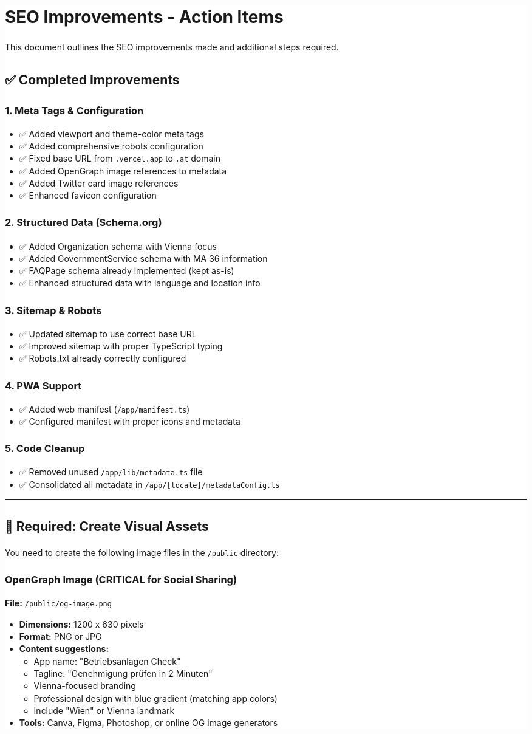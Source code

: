 # SEO Improvements - Action Items

This document outlines the SEO improvements made and additional steps required.

## ✅ Completed Improvements

### 1. Meta Tags & Configuration
- ✅ Added viewport and theme-color meta tags
- ✅ Added comprehensive robots configuration
- ✅ Fixed base URL from `.vercel.app` to `.at` domain
- ✅ Added OpenGraph image references to metadata
- ✅ Added Twitter card image references
- ✅ Enhanced favicon configuration

### 2. Structured Data (Schema.org)
- ✅ Added Organization schema with Vienna focus
- ✅ Added GovernmentService schema with MA 36 information
- ✅ FAQPage schema already implemented (kept as-is)
- ✅ Enhanced structured data with language and location info

### 3. Sitemap & Robots
- ✅ Updated sitemap to use correct base URL
- ✅ Improved sitemap with proper TypeScript typing
- ✅ Robots.txt already correctly configured

### 4. PWA Support
- ✅ Added web manifest (`/app/manifest.ts`)
- ✅ Configured manifest with proper icons and metadata

### 5. Code Cleanup
- ✅ Removed unused `/app/lib/metadata.ts` file
- ✅ Consolidated all metadata in `/app/[locale]/metadataConfig.ts`

---

## 🎨 Required: Create Visual Assets

You need to create the following image files in the `/public` directory:

### OpenGraph Image (CRITICAL for Social Sharing)
**File:** `/public/og-image.png`
- **Dimensions:** 1200 x 630 pixels
- **Format:** PNG or JPG
- **Content suggestions:**
  - App name: "Betriebsanlagen Check"
  - Tagline: "Genehmigung prüfen in 2 Minuten"
  - Vienna-focused branding
  - Professional design with blue gradient (matching app colors)
  - Include "Wien" or Vienna landmark
- **Tools:** Canva, Figma, Photoshop, or online OG image generators
